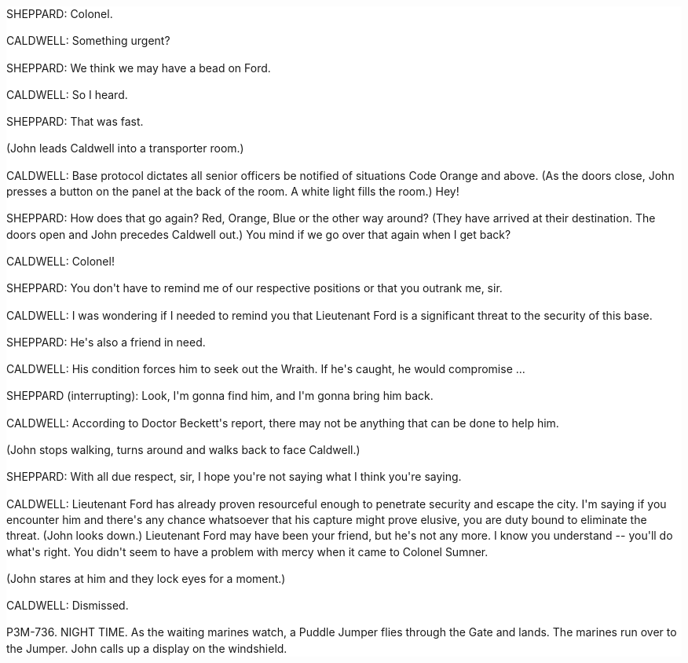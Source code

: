 SHEPPARD: Colonel.  
  
CALDWELL: Something urgent?  
  
SHEPPARD: We think we may have a bead on Ford.  
  
CALDWELL: So I heard.  
  
SHEPPARD: That was fast.  
  
(John leads Caldwell into a transporter room.)  
  
CALDWELL: Base protocol dictates all senior officers be notified of situations
Code Orange and above. (As the doors close, John presses a button on the panel
at the back of the room. A white light fills the room.) Hey!  
  
SHEPPARD: How does that go again? Red, Orange, Blue or the other way around?
(They have arrived at their destination. The doors open and John precedes
Caldwell out.) You mind if we go over that again when I get back?  
  
CALDWELL: Colonel!  
  
SHEPPARD: You don't have to remind me of our respective positions or that you
outrank me, sir.  
  
CALDWELL: I was wondering if I needed to remind you that Lieutenant Ford is a
significant threat to the security of this base.  
  
SHEPPARD: He's also a friend in need.  
  
CALDWELL: His condition forces him to seek out the Wraith. If he's caught, he
would compromise ...  
  
SHEPPARD (interrupting): Look, I'm gonna find him, and I'm gonna bring him
back.  
  
CALDWELL: According to Doctor Beckett's report, there may not be anything that
can be done to help him.  
  
(John stops walking, turns around and walks back to face Caldwell.)  
  
SHEPPARD: With all due respect, sir, I hope you're not saying what I think
you're saying.  
  
CALDWELL: Lieutenant Ford has already proven resourceful enough to penetrate
security and escape the city. I'm saying if you encounter him and there's any
chance whatsoever that his capture might prove elusive, you are duty bound to
eliminate the threat. (John looks down.) Lieutenant Ford may have been your
friend, but he's not any more. I know you understand -- you'll do what's
right. You didn't seem to have a problem with mercy when it came to Colonel
Sumner.  
  
(John stares at him and they lock eyes for a moment.)  
  
CALDWELL: Dismissed.  
  
  
P3M-736. NIGHT TIME. As the waiting marines watch, a Puddle Jumper flies
through the Gate and lands. The marines run over to the Jumper. John calls up
a display on the windshield.  
  